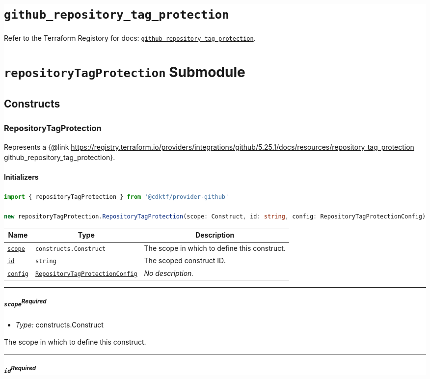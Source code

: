 # `github_repository_tag_protection`

Refer to the Terraform Registory for docs: [`github_repository_tag_protection`](https://registry.terraform.io/providers/integrations/github/5.25.1/docs/resources/repository_tag_protection).

# `repositoryTagProtection` Submodule <a name="`repositoryTagProtection` Submodule" id="@cdktf/provider-github.repositoryTagProtection"></a>

## Constructs <a name="Constructs" id="Constructs"></a>

### RepositoryTagProtection <a name="RepositoryTagProtection" id="@cdktf/provider-github.repositoryTagProtection.RepositoryTagProtection"></a>

Represents a {@link https://registry.terraform.io/providers/integrations/github/5.25.1/docs/resources/repository_tag_protection github_repository_tag_protection}.

#### Initializers <a name="Initializers" id="@cdktf/provider-github.repositoryTagProtection.RepositoryTagProtection.Initializer"></a>

```typescript
import { repositoryTagProtection } from '@cdktf/provider-github'

new repositoryTagProtection.RepositoryTagProtection(scope: Construct, id: string, config: RepositoryTagProtectionConfig)
```

| **Name** | **Type** | **Description** |
| --- | --- | --- |
| <code><a href="#@cdktf/provider-github.repositoryTagProtection.RepositoryTagProtection.Initializer.parameter.scope">scope</a></code> | <code>constructs.Construct</code> | The scope in which to define this construct. |
| <code><a href="#@cdktf/provider-github.repositoryTagProtection.RepositoryTagProtection.Initializer.parameter.id">id</a></code> | <code>string</code> | The scoped construct ID. |
| <code><a href="#@cdktf/provider-github.repositoryTagProtection.RepositoryTagProtection.Initializer.parameter.config">config</a></code> | <code><a href="#@cdktf/provider-github.repositoryTagProtection.RepositoryTagProtectionConfig">RepositoryTagProtectionConfig</a></code> | *No description.* |

---

##### `scope`<sup>Required</sup> <a name="scope" id="@cdktf/provider-github.repositoryTagProtection.RepositoryTagProtection.Initializer.parameter.scope"></a>

- *Type:* constructs.Construct

The scope in which to define this construct.

---

##### `id`<sup>Required</sup> <a name="id" id="@cdktf/provider-github.repositoryTagProtection.RepositoryTagProtection.Initializer.parameter.id"></a>

